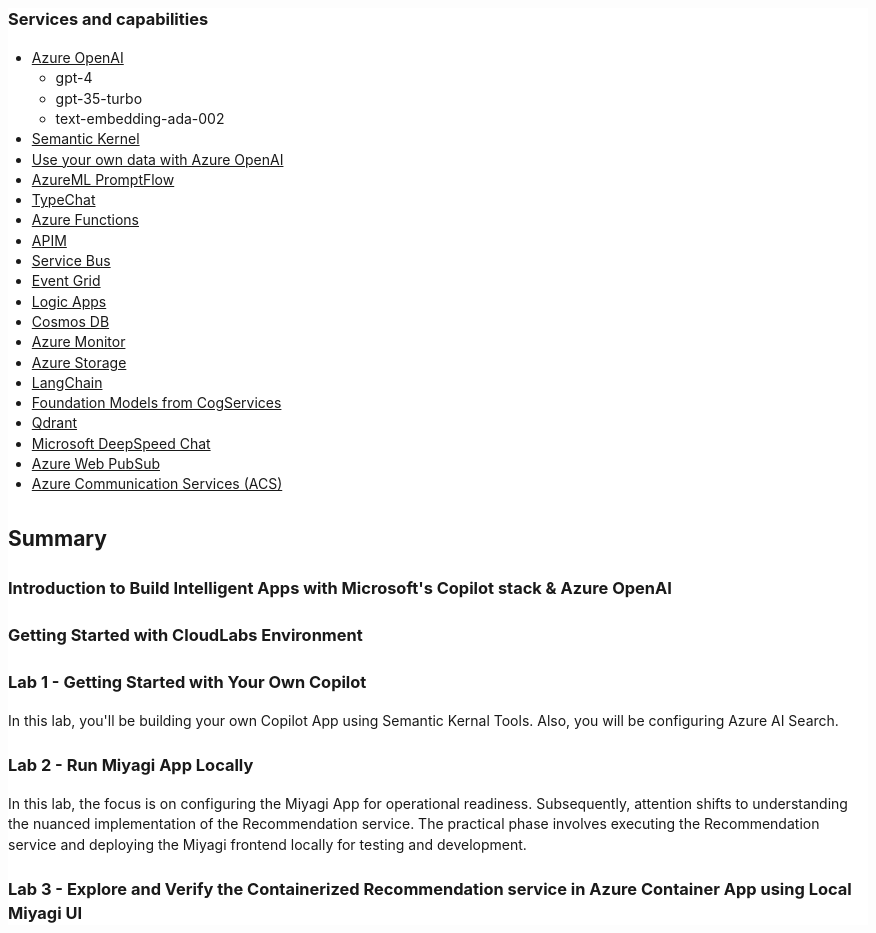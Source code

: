 ### Services and capabilities

- [Azure OpenAI](https://learn.microsoft.com/en-us/azure/cognitive-services/openai/concepts/models)
  - gpt-4
  - gpt-35-turbo
  - text-embedding-ada-002
- [Semantic Kernel](https://github.com/microsoft/semantic-kernel)
- [Use your own data with Azure OpenAI](https://learn.microsoft.com/en-us/azure/ai-services/openai/use-your-data-quickstart?tabs=command-line&pivots=rest-api#example-curl-commands)
- [AzureML PromptFlow](https://learn.microsoft.com/en-us/azure/machine-learning/prompt-flow/overview-what-is-prompt-flow?view=azureml-api-2)
- [TypeChat](https://microsoft.github.io/TypeChat)
- [Azure Functions](https://azure.microsoft.com/en-ca/products/functions/)
- [APIM](https://learn.microsoft.com/en-us/azure/api-management/)
- [Service Bus](https://learn.microsoft.com/en-us/azure/service-bus-messaging/service-bus-messaging-overview)
- [Event Grid](https://learn.microsoft.com/en-us/azure/event-grid/overview)
- [Logic Apps](https://learn.microsoft.com/en-us/azure/logic-apps/logic-apps-overview)
- [Cosmos DB](https://azure.microsoft.com/en-us/products/cosmos-db/)
- [Azure Monitor](https://learn.microsoft.com/en-us/azure/azure-monitor/)
- [Azure Storage](https://learn.microsoft.com/en-us/azure/storage/common/storage-introduction)
- [LangChain](https://github.com/hwchase17/langchain#readme)
- [Foundation Models from CogServices](https://azure.microsoft.com/en-us/blog/announcing-a-renaissance-in-computer-vision-ai-with-microsofts-florence-foundation-model/)
- [Qdrant](https://qdrant.tech/solutions/)
- [Microsoft DeepSpeed Chat](https://github.com/microsoft/DeepSpeedExamples/tree/master/applications/DeepSpeed-Chat)
- [Azure Web PubSub](https://azure.microsoft.com/en-us/products/web-pubsub)
- [Azure Communication Services (ACS)](https://learn.microsoft.com/en-us/azure/communication-services/overview#common-scenarios)

## Summary

### Introduction to Build Intelligent Apps with Microsoft's Copilot stack & Azure OpenAI

### Getting Started with CloudLabs Environment

### Lab 1 - Getting Started with Your Own Copilot

In this lab, you'll be building your own Copilot App using Semantic Kernal Tools. Also, you will be configuring Azure AI Search.

### Lab 2 - Run Miyagi App Locally

In this lab, the focus is on configuring the Miyagi App for operational readiness. Subsequently, attention shifts to understanding the nuanced implementation of the Recommendation service. The practical phase involves executing the Recommendation service and deploying the Miyagi frontend locally for testing and development.

### Lab 3 - Explore and Verify the Containerized Recommendation service in Azure Container App using Local Miyagi UI
